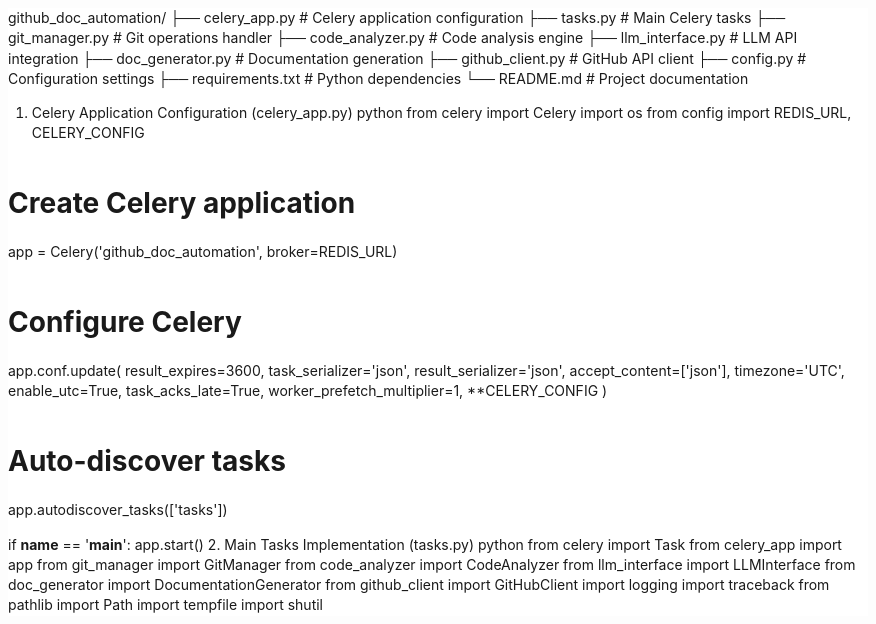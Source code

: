 github_doc_automation/
├── celery_app.py              # Celery application configuration
├── tasks.py                   # Main Celery tasks
├── git_manager.py             # Git operations handler
├── code_analyzer.py           # Code analysis engine
├── llm_interface.py           # LLM API integration
├── doc_generator.py           # Documentation generation
├── github_client.py           # GitHub API client
├── config.py                  # Configuration settings
├── requirements.txt           # Python dependencies
└── README.md                  # Project documentation
1. Celery Application Configuration (celery_app.py)
python
from celery import Celery
import os
from config import REDIS_URL, CELERY_CONFIG

# Create Celery application
app = Celery('github_doc_automation', broker=REDIS_URL)

# Configure Celery
app.conf.update(
    result_expires=3600,
    task_serializer='json',
    result_serializer='json',
    accept_content=['json'],
    timezone='UTC',
    enable_utc=True,
    task_acks_late=True,
    worker_prefetch_multiplier=1,
    **CELERY_CONFIG
)

# Auto-discover tasks
app.autodiscover_tasks(['tasks'])

if __name__ == '__main__':
    app.start()
2. Main Tasks Implementation (tasks.py)
python
from celery import Task
from celery_app import app
from git_manager import GitManager
from code_analyzer import CodeAnalyzer
from llm_interface import LLMInterface
from doc_generator import DocumentationGenerator
from github_client import GitHubClient
import logging
import traceback
from pathlib import Path
import tempfile
import shutil
